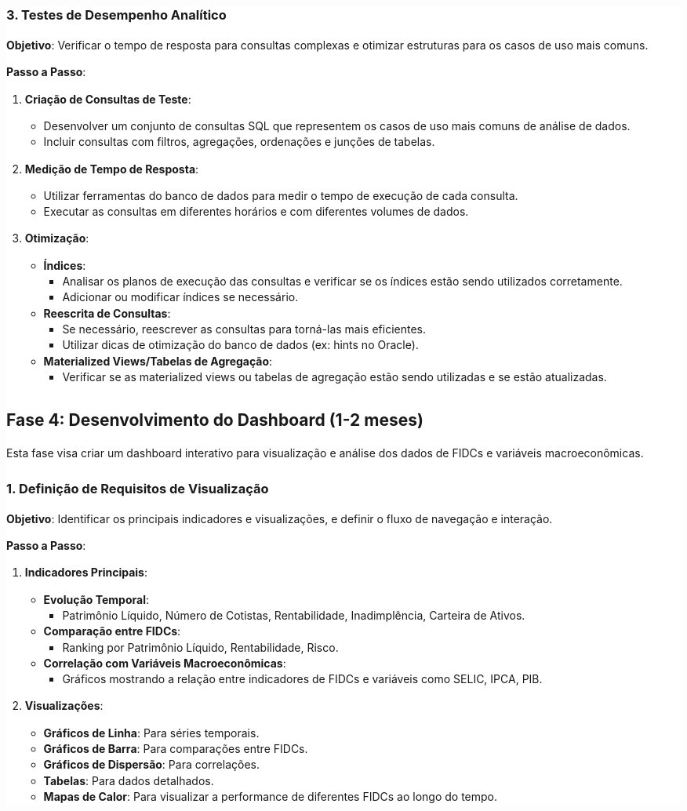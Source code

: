 ### 3. Testes de Desempenho Analítico

**Objetivo**: Verificar o tempo de resposta para consultas complexas e otimizar estruturas para os casos de uso mais comuns.

**Passo a Passo**:

1.  **Criação de Consultas de Teste**:
    *   Desenvolver um conjunto de consultas SQL que representem os casos de uso mais comuns de análise de dados.
    *   Incluir consultas com filtros, agregações, ordenações e junções de tabelas.

2.  **Medição de Tempo de Resposta**:
    *   Utilizar ferramentas do banco de dados para medir o tempo de execução de cada consulta.
    *   Executar as consultas em diferentes horários e com diferentes volumes de dados.

3.  **Otimização**:
    *   **Índices**:
        *   Analisar os planos de execução das consultas e verificar se os índices estão sendo utilizados corretamente.
        *   Adicionar ou modificar índices se necessário.
    *   **Reescrita de Consultas**:
        *   Se necessário, reescrever as consultas para torná-las mais eficientes.
        *   Utilizar dicas de otimização do banco de dados (ex: hints no Oracle).
    *   **Materialized Views/Tabelas de Agregação**:
        *   Verificar se as materialized views ou tabelas de agregação estão sendo utilizadas e se estão atualizadas.

## Fase 4: Desenvolvimento do Dashboard (1-2 meses)

Esta fase visa criar um dashboard interativo para visualização e análise dos dados de FIDCs e variáveis macroeconômicas.

### 1. Definição de Requisitos de Visualização

**Objetivo**: Identificar os principais indicadores e visualizações, e definir o fluxo de navegação e interação.

**Passo a Passo**:

1.  **Indicadores Principais**:
    *   **Evolução Temporal**:
        *   Patrimônio Líquido, Número de Cotistas, Rentabilidade, Inadimplência, Carteira de Ativos.
    *   **Comparação entre FIDCs**:
        *   Ranking por Patrimônio Líquido, Rentabilidade, Risco.
    *   **Correlação com Variáveis Macroeconômicas**:
        *   Gráficos mostrando a relação entre indicadores de FIDCs e variáveis como SELIC, IPCA, PIB.

2.  **Visualizações**:
    *   **Gráficos de Linha**: Para séries temporais.
    *   **Gráficos de Barra**: Para comparações entre FIDCs.
    *   **Gráficos de Dispersão**: Para correlações.
    *   **Tabelas**: Para dados detalhados.
    *   **Mapas de Calor**: Para visualizar a performance de diferentes FIDCs ao longo do tempo.
